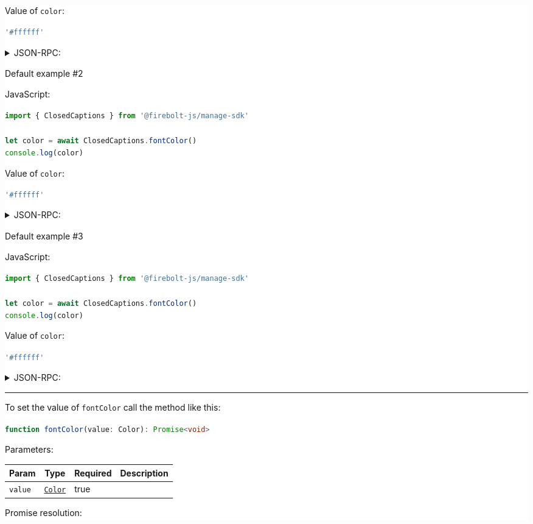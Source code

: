 Value of `color`:

```javascript
'#ffffff'
```

<details markdown="1" ><summary>JSON-RPC:</summary></details>

Default example #2

JavaScript:

```javascript
import { ClosedCaptions } from '@firebolt-js/manage-sdk'

let color = await ClosedCaptions.fontColor()
console.log(color)
```

Value of `color`:

```javascript
'#ffffff'
```

<details markdown="1" ><summary>JSON-RPC:</summary></details>

Default example #3

JavaScript:

```javascript
import { ClosedCaptions } from '@firebolt-js/manage-sdk'

let color = await ClosedCaptions.fontColor()
console.log(color)
```

Value of `color`:

```javascript
'#ffffff'
```

<details markdown="1" ><summary>JSON-RPC:</summary></details>

---

To set the value of `fontColor` call the method like this:

```typescript
function fontColor(value: Color): Promise<void>
```

Parameters:

| Param   | Type                                       | Required | Description |
| ------- | ------------------------------------------ | -------- | ----------- |
| `value` | [`Color`](../Accessibility/schemas/#Color) | true     |             |

Promise resolution:
